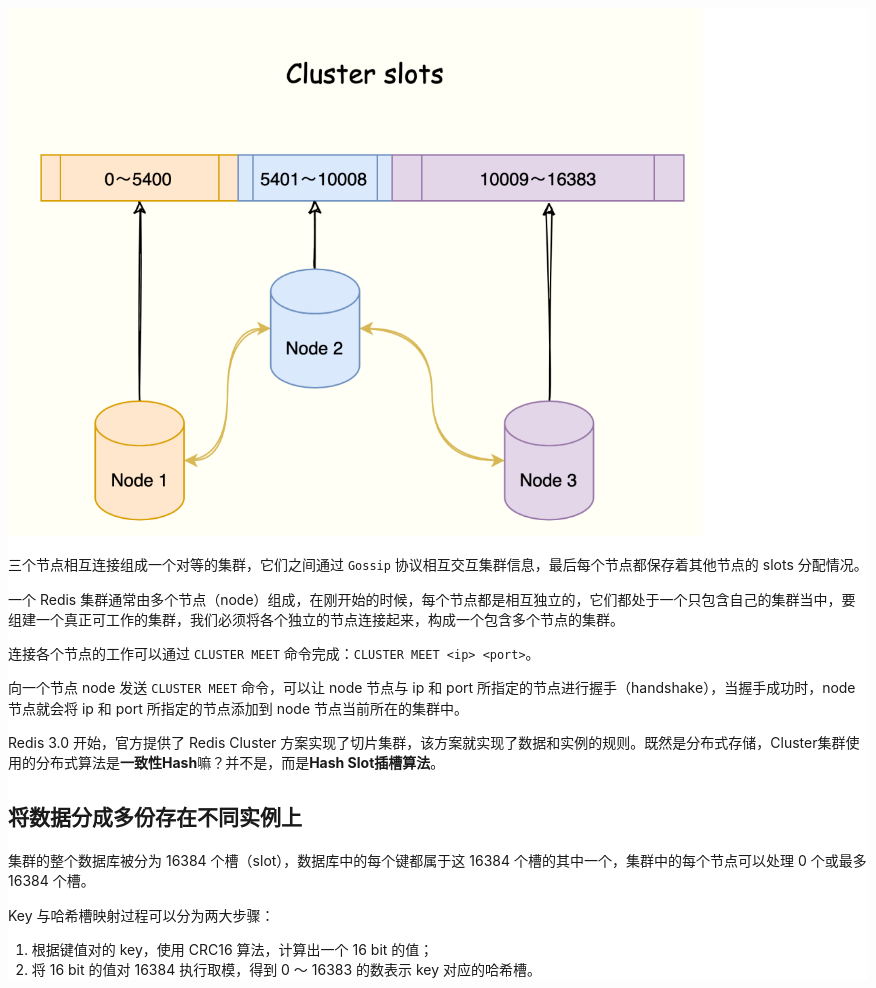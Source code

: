  ![](redis高可用的秘密/1627353769433.png)

三个节点相互连接组成一个对等的集群，它们之间通过 `Gossip` 协议相互交互集群信息，最后每个节点都保存着其他节点的 slots 分配情况。 



一个 Redis 集群通常由多个节点（node）组成，在刚开始的时候，每个节点都是相互独立的，它们都处于一个只包含自己的集群当中，要组建一个真正可工作的集群，我们必须将各个独立的节点连接起来，构成一个包含多个节点的集群。

连接各个节点的工作可以通过 `CLUSTER MEET` 命令完成：`CLUSTER MEET <ip> <port>`。

向一个节点 node 发送 `CLUSTER MEET` 命令，可以让 node 节点与 ip 和 port 所指定的节点进行握手（handshake），当握手成功时，node 节点就会将 ip 和 port 所指定的节点添加到 node 节点当前所在的集群中。



Redis 3.0 开始，官方提供了 Redis Cluster 方案实现了切片集群，该方案就实现了数据和实例的规则。既然是分布式存储，Cluster集群使用的分布式算法是**一致性Hash**嘛？并不是，而是**Hash Slot插槽算法**。



## 将数据分成多份存在不同实例上

集群的整个数据库被分为 16384 个槽（slot），数据库中的每个键都属于这 16384 个槽的其中一个，集群中的每个节点可以处理 0 个或最多 16384 个槽。

Key 与哈希槽映射过程可以分为两大步骤：

1. 根据键值对的 key，使用 CRC16 算法，计算出一个 16 bit 的值；
2. 将 16 bit 的值对 16384 执行取模，得到 0 ～ 16383 的数表示 key 对应的哈希槽。
